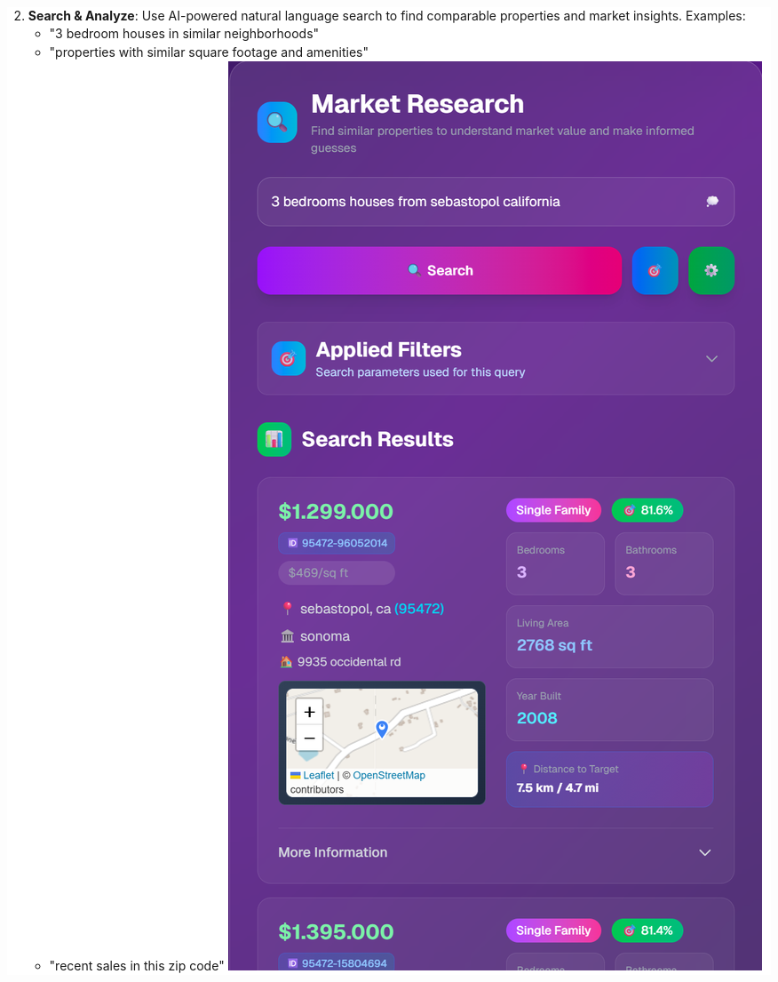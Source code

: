 2. **Search & Analyze**: Use AI-powered natural language search to find comparable properties and market insights. Examples:
   - "3 bedroom houses in similar neighborhoods"
   - "properties with similar square footage and amenities"
   - "recent sales in this zip code"
   ![AI Powered Search](frontend/public/ai-powered-search.png)
